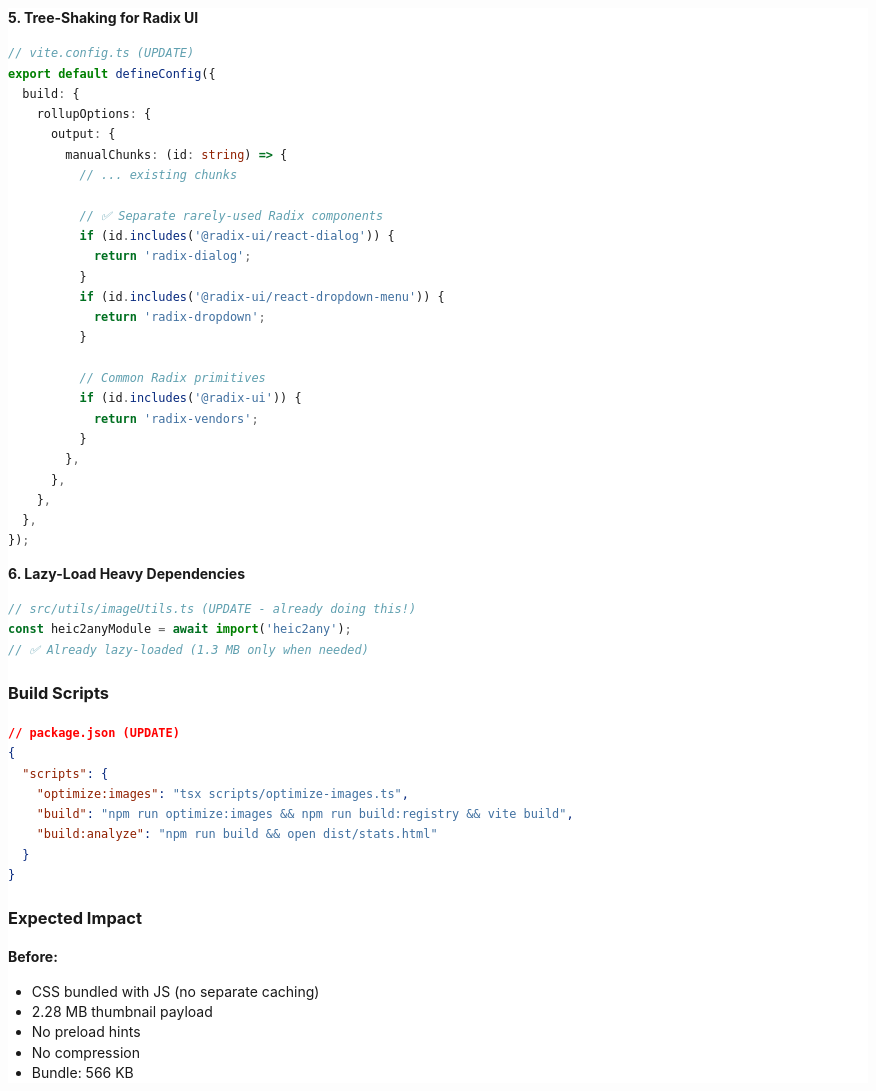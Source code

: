 **5. Tree-Shaking for Radix UI**

```typescript
// vite.config.ts (UPDATE)
export default defineConfig({
  build: {
    rollupOptions: {
      output: {
        manualChunks: (id: string) => {
          // ... existing chunks

          // ✅ Separate rarely-used Radix components
          if (id.includes('@radix-ui/react-dialog')) {
            return 'radix-dialog';
          }
          if (id.includes('@radix-ui/react-dropdown-menu')) {
            return 'radix-dropdown';
          }

          // Common Radix primitives
          if (id.includes('@radix-ui')) {
            return 'radix-vendors';
          }
        },
      },
    },
  },
});
```

**6. Lazy-Load Heavy Dependencies**

```typescript
// src/utils/imageUtils.ts (UPDATE - already doing this!)
const heic2anyModule = await import('heic2any');
// ✅ Already lazy-loaded (1.3 MB only when needed)
```

### Build Scripts

```json
// package.json (UPDATE)
{
  "scripts": {
    "optimize:images": "tsx scripts/optimize-images.ts",
    "build": "npm run optimize:images && npm run build:registry && vite build",
    "build:analyze": "npm run build && open dist/stats.html"
  }
}
```

### Expected Impact

**Before:**
- CSS bundled with JS (no separate caching)
- 2.28 MB thumbnail payload
- No preload hints
- No compression
- Bundle: 566 KB

